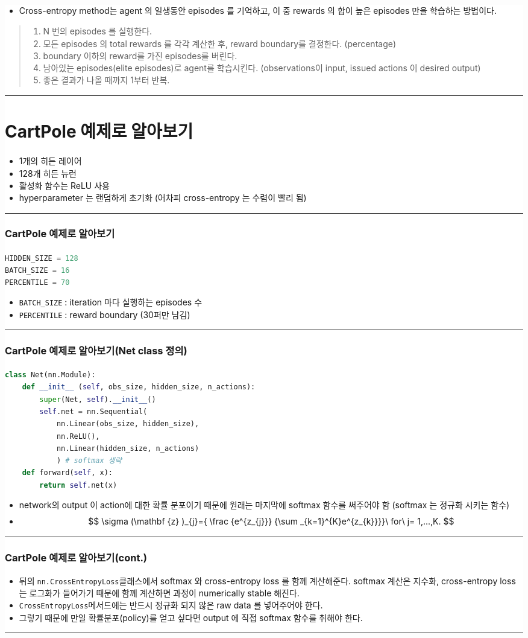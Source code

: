  - Cross-entropy method는 agent 의 일생동안 episodes 를 기억하고, 이 중 rewards 의 합이 높은 episodes 만을 학습하는 방법이다. 
 >1. N 번의 episodes 를 실행한다.
 >2. 모든 episodes 의 total rewards 를 각각 계산한 후, reward boundary를 결정한다. (percentage)
 >3. boundary 이하의 reward를 가진 episodes를 버린다. 
 >4. 남아있는 episodes(elite episodes)로 agent를 학습시킨다. (observations이 input, issued actions 이 desired output)
 >5. 좋은 결과가 나올 때까지 1부터 반복.

---

# CartPole 예제로 알아보기
- 1개의 히든 레이어
- 128개 히든 뉴런
- 활성화 함수는 ReLU 사용
- hyperparameter 는 랜덤하게 초기화
	(어차피 cross-entropy 는 수렴이 빨리 됨)

---
### CartPole 예제로 알아보기
```python
HIDDEN_SIZE = 128
BATCH_SIZE = 16	
PERCENTILE = 70	
```
- `BATCH_SIZE` : iteration 마다 실행하는 episodes 수 
- `PERCENTILE` : reward boundary (30퍼만 남김)

---
### CartPole 예제로 알아보기(Net class 정의)
```python
class Net(nn.Module):
	def __init__ (self, obs_size, hidden_size, n_actions):
		super(Net, self).__init__()
		self.net = nn.Sequential(
			nn.Linear(obs_size, hidden_size),
			nn.ReLU(),
			nn.Linear(hidden_size, n_actions)
			) # softmax 생략
	def forward(self, x):
		return self.net(x)
```
- network의  output 이 action에 대한 확률 분포이기 때문에 원래는 마지막에 softmax 함수를 써주어야 함 (softmax 는 정규화 시키는 함수)
- $$ \sigma (\mathbf {z} )_{j}={ \frac {e^{z_{j}}} {\sum _{k=1}^{K}e^{z_{k}}}}\  for\ j= 1,...,K. $$

---
### CartPole 예제로 알아보기(cont.)
- 뒤의 `nn.CrossEntropyLoss`클래스에서 softmax 와 cross-entropy  loss 를 함께 계산해준다. softmax 계산은 지수화, cross-entropy loss 는 로그화가 들어가기 때문에 함께 계산하면 과정이 numerically stable 해진다.
- `CrossEntropyLoss`메서드에는 반드시 정규화 되지 않은 raw data 를 넣어주어야 한다.
- 그렇기 때문에 만일 확률분포(policy)를 얻고 싶다면 output 에 직접 softmax 함수를 취해야 한다. 

---